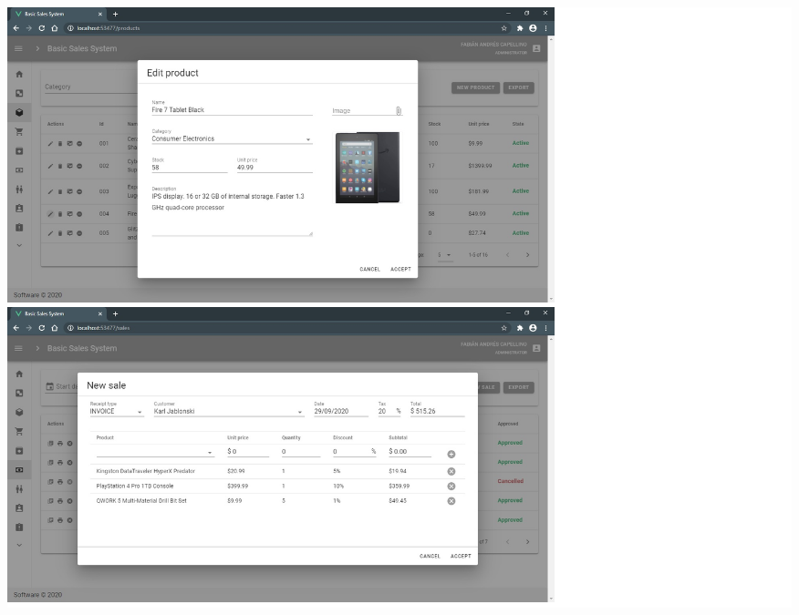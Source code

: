 <img src=".screenshots/79041f58-2e2a-4169-9990-794061a902bf.jpg" width="600"/>
<img src=".screenshots/3a98178e-dd9b-449f-b475-3dc02dd9d9a1.jpg" width="600"/>